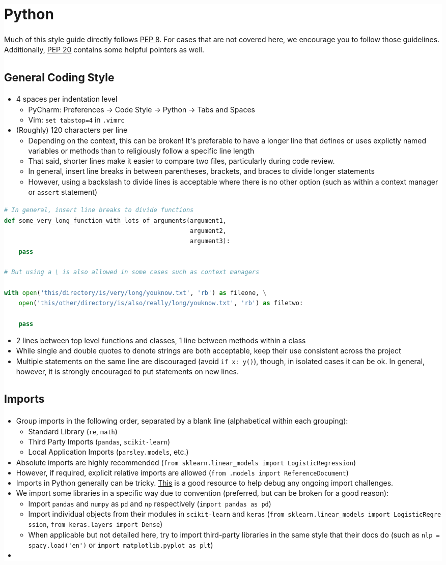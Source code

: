 # Python

Much of this style guide directly follows [PEP 8](http://pep8.org/). For cases that are not covered here, we encourage you to follow those guidelines. Additionally, [PEP 20](https://www.python.org/dev/peps/pep-0020/) contains some helpful pointers as well.

## General Coding Style

* 4 spaces per indentation level
    * PyCharm: Preferences -> Code Style -> Python -> Tabs and Spaces
    * Vim: `set tabstop=4` in `.vimrc`
* (Roughly) 120 characters per line
    * Depending on the context, this can be broken! It's preferable to have a longer line that defines or uses explictly named variables or methods than to religiously follow a specific line length
    * That said, shorter lines make it easier to compare two files, particularly during code review. 
    * In general, insert line breaks in between parentheses, brackets, and braces to divide longer statements
    * However, using a backslash to divide lines is acceptable where there is no other option (such as within a context manager or `assert` statement)
    
```python
# In general, insert line breaks to divide functions
def some_very_long_function_with_lots_of_arguments(argument1,
                                                   argument2,
                                                   argument3):
    pass
    
# But using a \ is also allowed in some cases such as context managers

with open('this/directory/is/very/long/youknow.txt', 'rb') as fileone, \
    open('this/other/directory/is/also/really/long/youknow.txt', 'rb') as filetwo:
    
    pass
```

* 2 lines between top level functions and classes, 1 line between methods within a class
* While single and double quotes to denote strings are both acceptable, keep their use consistent across the project
* Multiple statements on the same line are discouraged (avoid `if x: y()`), though, in isolated cases it can be ok. In general, however, it is strongly encouraged to put statements on new lines.

## Imports

* Group imports in the following order, separated by a blank line (alphabetical within each grouping):
    * Standard Library (`re`, `math`)
    * Third Party Imports (`pandas`, `scikit-learn`)
    * Local Application Imports (`parsley.models`, etc.)
* Absolute imports are highly recommended (`from sklearn.linear_models import LogisticRegression`)
* However, if required, explicit relative imports are allowed (`from .models import ReferenceDocument`)
* Imports in Python generally can be tricky. [This](https://stanford.edu/~chrisyeh/2017/08/08/definitive-guide-python-imports.html) is a good resource to help debug any ongoing import challenges. 
* We import some libraries in a specific way due to convention (preferred, but can be broken for a good reason):
    * Import `pandas` and `numpy` as `pd` and `np` respectively (`import pandas as pd`)
    * Import individual objects from their modules in `scikit-learn` and `keras` (`from sklearn.linear_models import LogisticRegression`, `from keras.layers import Dense`)
    * When applicable but not detailed here, try to import third-party libraries in the same style that their docs do (such as `nlp = spacy.load('en')` or `import matplotlib.pyplot as plt`)
* 
